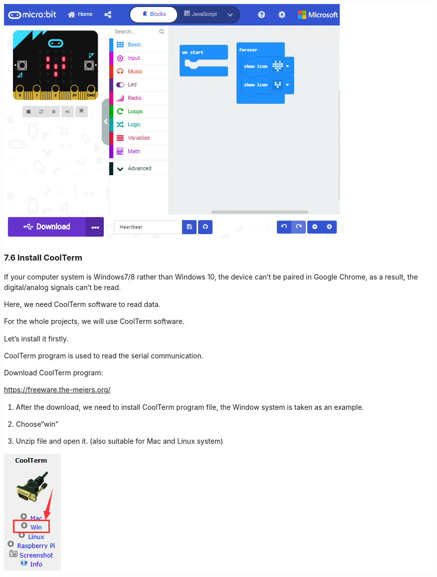 ![](media/7ba7cb9509e4ce2d5674eea793e28671.png)

### 7.6 Install CoolTerm

If your computer system is Windows7/8 rather than Windows 10, the device can’t
be paired in Google Chrome, as a result, the digital/analog signals can’t be
read.

Here, we need CoolTerm software to read data.

For the whole projects, we will use CoolTerm software.

Let’s install it firstly.

CoolTerm program is used to read the serial communication.

Download CoolTerm program:

<https://freeware.the-meiers.org/>

1.  After the download, we need to install CoolTerm program file, the Window
    system is taken as an example.

2.  Choose“win”

3.  Unzip file and open it. (also suitable for Mac and Linux system)

![](media/97f831d38df9ee01dcfedac244bfe281.png)
